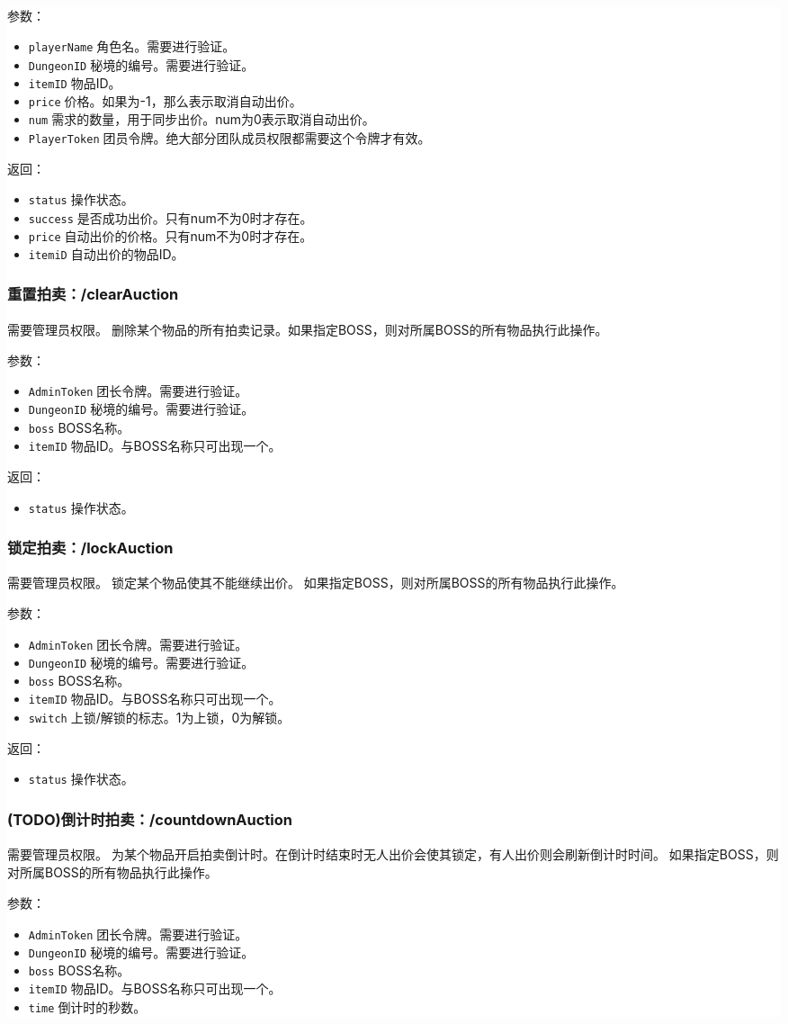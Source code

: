 参数：

- `playerName` 角色名。需要进行验证。
- `DungeonID` 秘境的编号。需要进行验证。
- `itemID` 物品ID。
- `price` 价格。如果为-1，那么表示取消自动出价。
- `num`  需求的数量，用于同步出价。num为0表示取消自动出价。
- `PlayerToken` 团员令牌。绝大部分团队成员权限都需要这个令牌才有效。

返回：

- `status` 操作状态。
- `success` 是否成功出价。只有num不为0时才存在。
- `price` 自动出价的价格。只有num不为0时才存在。
- `itemiD` 自动出价的物品ID。

### 重置拍卖：/clearAuction

需要管理员权限。
删除某个物品的所有拍卖记录。如果指定BOSS，则对所属BOSS的所有物品执行此操作。

参数：

- `AdminToken` 团长令牌。需要进行验证。
- `DungeonID` 秘境的编号。需要进行验证。
- `boss` BOSS名称。
- `itemID` 物品ID。与BOSS名称只可出现一个。

返回：

- `status` 操作状态。

### 锁定拍卖：/lockAuction

需要管理员权限。
锁定某个物品使其不能继续出价。 如果指定BOSS，则对所属BOSS的所有物品执行此操作。

参数：

- `AdminToken` 团长令牌。需要进行验证。
- `DungeonID` 秘境的编号。需要进行验证。
- `boss` BOSS名称。
- `itemID` 物品ID。与BOSS名称只可出现一个。
- `switch` 上锁/解锁的标志。1为上锁，0为解锁。

返回：

- `status` 操作状态。

### (TODO)倒计时拍卖：/countdownAuction

需要管理员权限。
为某个物品开启拍卖倒计时。在倒计时结束时无人出价会使其锁定，有人出价则会刷新倒计时时间。
如果指定BOSS，则对所属BOSS的所有物品执行此操作。

参数：

- `AdminToken` 团长令牌。需要进行验证。
- `DungeonID` 秘境的编号。需要进行验证。
- `boss` BOSS名称。
- `itemID` 物品ID。与BOSS名称只可出现一个。
- `time` 倒计时的秒数。
